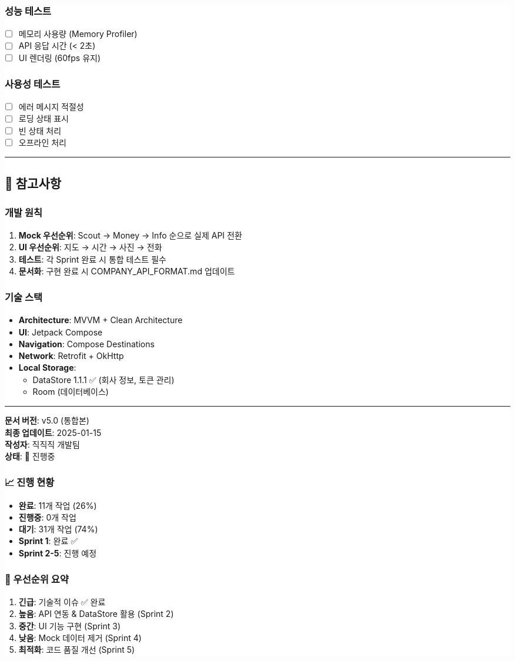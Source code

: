 ### 성능 테스트
- [ ] 메모리 사용량 (Memory Profiler)
- [ ] API 응답 시간 (< 2초)
- [ ] UI 렌더링 (60fps 유지)

### 사용성 테스트
- [ ] 에러 메시지 적절성
- [ ] 로딩 상태 표시
- [ ] 빈 상태 처리
- [ ] 오프라인 처리

---

## 📌 참고사항

### 개발 원칙
1. **Mock 우선순위**: Scout → Money → Info 순으로 실제 API 전환
2. **UI 우선순위**: 지도 → 시간 → 사진 → 전화
3. **테스트**: 각 Sprint 완료 시 통합 테스트 필수
4. **문서화**: 구현 완료 시 COMPANY_API_FORMAT.md 업데이트

### 기술 스택
- **Architecture**: MVVM + Clean Architecture
- **UI**: Jetpack Compose
- **Navigation**: Compose Destinations
- **Network**: Retrofit + OkHttp
- **Local Storage**: 
  - DataStore 1.1.1 ✅ (회사 정보, 토큰 관리)
  - Room (데이터베이스)

---

**문서 버전**: v5.0 (통합본)  
**최종 업데이트**: 2025-01-15  
**작성자**: 직직직 개발팀  
**상태**: 🚧 진행중

### 📈 진행 현황
- **완료**: 11개 작업 (26%)
- **진행중**: 0개 작업
- **대기**: 31개 작업 (74%)
- **Sprint 1**: 완료 ✅
- **Sprint 2-5**: 진행 예정

### 🎯 우선순위 요약
1. **긴급**: 기술적 이슈 ✅ 완료
2. **높음**: API 연동 & DataStore 활용 (Sprint 2)
3. **중간**: UI 기능 구현 (Sprint 3)
4. **낮음**: Mock 데이터 제거 (Sprint 4)
5. **최적화**: 코드 품질 개선 (Sprint 5)